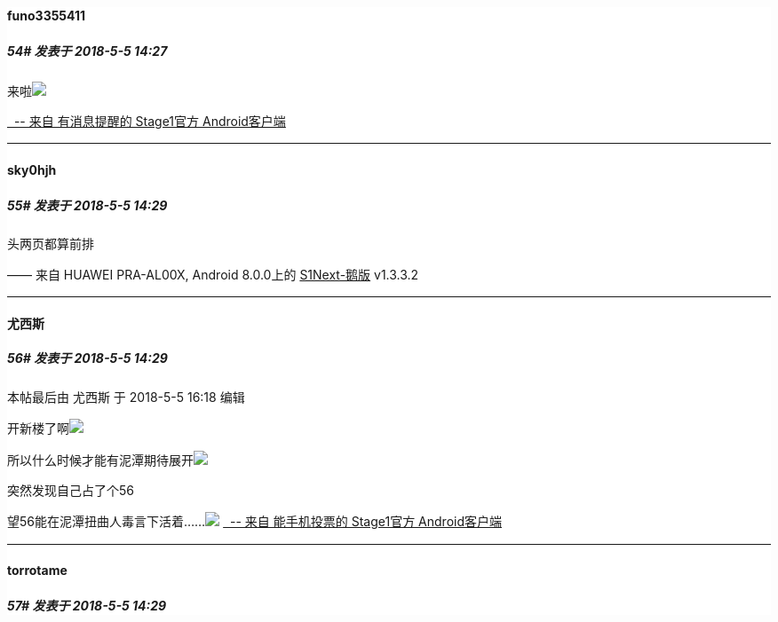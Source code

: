 ####  funo3355411  
##### 54#       发表于 2018-5-5 14:27




来啦<img src="https://static.saraba1st.com/image/smiley/face2017/033.png" referrerpolicy="no-referrer">

[  -- 来自 有消息提醒的 Stage1官方 Android客户端](https://www.coolapk.com/apk/140634)







*****

####  sky0hjh  
##### 55#       发表于 2018-5-5 14:29




头两页都算前排

—— 来自 HUAWEI PRA-AL00X, Android 8.0.0上的 [S1Next-鹅版](https://github.com/ykrank/S1-Next/releases) v1.3.3.2







*****

####  尤西斯  
##### 56#       发表于 2018-5-5 14:29



 本帖最后由 尤西斯 于 2018-5-5 16:18 编辑 

开新楼了啊<img src="https://static.saraba1st.com/image/smiley/face2017/009.gif" referrerpolicy="no-referrer">

所以什么时候才能有泥潭期待展开<img src="https://static.saraba1st.com/image/smiley/face2017/037.png" referrerpolicy="no-referrer">


突然发现自己占了个56

望56能在泥潭扭曲人毒言下活着……<img src="https://static.saraba1st.com/image/smiley/face2017/068.png" referrerpolicy="no-referrer">
[  -- 来自 能手机投票的 Stage1官方 Android客户端](https://www.coolapk.com/apk/140634)







*****

####  torrotame  
##### 57#       发表于 2018-5-5 14:29
